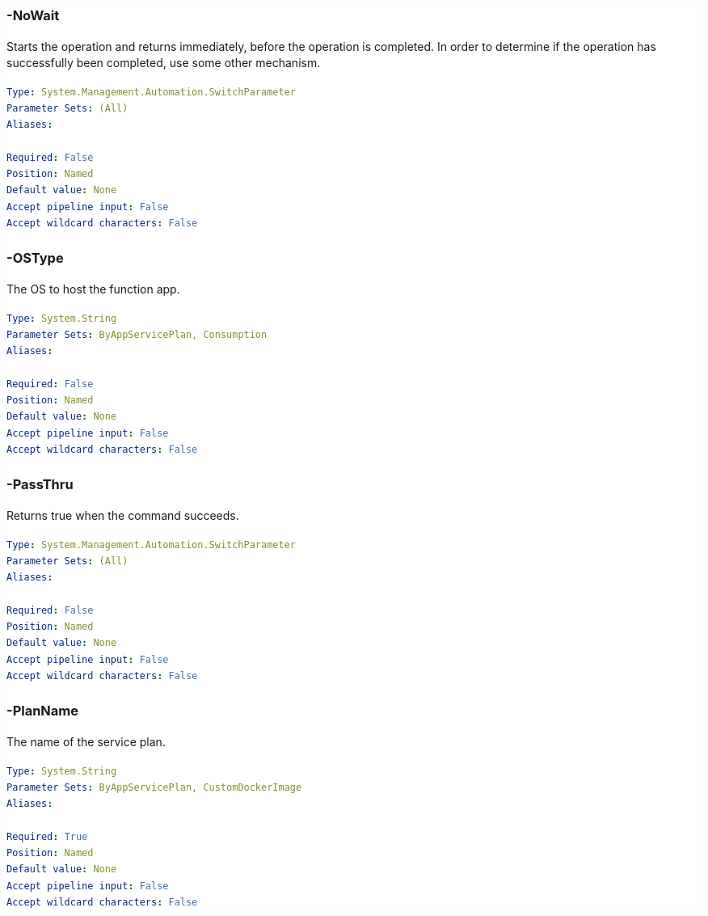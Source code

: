 ### -NoWait
Starts the operation and returns immediately, before the operation is completed.
In order to determine if the operation has successfully been completed, use some other mechanism.

```yaml
Type: System.Management.Automation.SwitchParameter
Parameter Sets: (All)
Aliases:

Required: False
Position: Named
Default value: None
Accept pipeline input: False
Accept wildcard characters: False
```

### -OSType
The OS to host the function app.

```yaml
Type: System.String
Parameter Sets: ByAppServicePlan, Consumption
Aliases:

Required: False
Position: Named
Default value: None
Accept pipeline input: False
Accept wildcard characters: False
```

### -PassThru
Returns true when the command succeeds.

```yaml
Type: System.Management.Automation.SwitchParameter
Parameter Sets: (All)
Aliases:

Required: False
Position: Named
Default value: None
Accept pipeline input: False
Accept wildcard characters: False
```

### -PlanName
The name of the service plan.

```yaml
Type: System.String
Parameter Sets: ByAppServicePlan, CustomDockerImage
Aliases:

Required: True
Position: Named
Default value: None
Accept pipeline input: False
Accept wildcard characters: False
```
